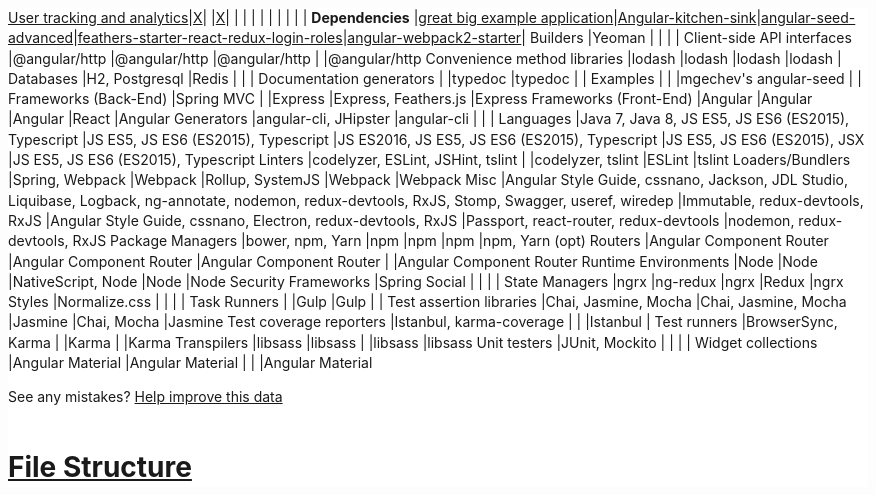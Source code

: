 [User tracking and analytics](https://github.com/dancancro/great-big-example-application/blob/master/src/main/webapp/app/admin/tracker "")|[X](https://github.com/dancancro/great-big-example-application/blob/master/src/main/webapp/app/admin/tracker)| |[X](https://github.com/NathanWalker/angular-seed-advanced)| | |
|  | | | | |
| **Dependencies** |[great big example application](https://github.com/dancancro/great-big-example-application)|[Angular-kitchen-sink](https://github.com/born2net/Angular-kitchen-sink)|[angular-seed-advanced](https://github.com/NathanWalker/angular-seed-advanced)|[feathers-starter-react-redux-login-roles](https://github.com/eddyystop/feathers-starter-react-redux-login-roles)|[angular-webpack2-starter](https://github.com/qdouble/angular-webpack2-starter)|
Builders |Yeoman | | | |
Client-side API interfaces |@angular/http |@angular/http |@angular/http | |@angular/http
Convenience method libraries |lodash |lodash |lodash |lodash |
Databases |H2, Postgresql |Redis | | |
Documentation generators | |typedoc |typedoc | |
Examples | | |mgechev's angular-seed | |
Frameworks (Back-End) |Spring MVC | |Express |Express, Feathers.js |Express
Frameworks (Front-End) |Angular |Angular |Angular |React |Angular
Generators |angular-cli, JHipster |angular-cli | | |
Languages |Java 7, Java 8, JS ES5, JS ES6 (ES2015), Typescript |JS ES5, JS ES6 (ES2015), Typescript |JS ES2016, JS ES5, JS ES6 (ES2015), Typescript |JS ES5, JS ES6 (ES2015), JSX |JS ES5, JS ES6 (ES2015), Typescript
Linters |codelyzer, ESLint, JSHint, tslint | |codelyzer, tslint |ESLint |tslint
Loaders/Bundlers |Spring, Webpack |Webpack |Rollup, SystemJS |Webpack |Webpack
Misc |Angular Style Guide, cssnano, Jackson, JDL Studio, Liquibase, Logback, ng-annotate, nodemon, redux-devtools, RxJS, Stomp, Swagger, useref, wiredep |Immutable, redux-devtools, RxJS |Angular Style Guide, cssnano, Electron, redux-devtools, RxJS |Passport, react-router, redux-devtools |nodemon, redux-devtools, RxJS
Package Managers |bower, npm, Yarn |npm |npm |npm |npm, Yarn (opt)
Routers |Angular Component Router |Angular Component Router |Angular Component Router | |Angular Component Router
Runtime Environments |Node |Node |NativeScript, Node |Node |Node
Security Frameworks |Spring Social | | | |
State Managers |ngrx |ng-redux |ngrx |Redux |ngrx
Styles |Normalize.css | | | |
Task Runners | |Gulp |Gulp | |
Test assertion libraries |Chai, Jasmine, Mocha |Chai, Jasmine, Mocha |Jasmine |Chai, Mocha |Jasmine
Test coverage reporters |Istanbul, karma-coverage | | |Istanbul |
Test runners |BrowserSync, Karma | |Karma | |Karma
Transpilers |libsass |libsass | |libsass |libsass
Unit testers |JUnit, Mockito | | | |
Widget collections |Angular Material |Angular Material | | |Angular Material

See any mistakes? [Help improve this data](https://docs.google.com/forms/d/e/1FAIpQLSeo2fG1YwFbGF_p9zor7Tu_KHPGF6tIt5EWoZGcosGLytC_EQ/viewform)

# [File Structure](https://github.com/dancancro/great-big-example-application/blob/master/docs/FILE_STRUCTURE.md)
